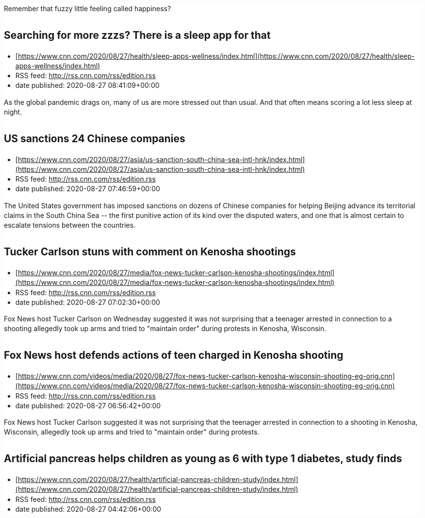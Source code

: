 Remember that fuzzy little feeling called happiness?

## Searching for more zzzs? There is a sleep app for that
 - [https://www.cnn.com/2020/08/27/health/sleep-apps-wellness/index.html](https://www.cnn.com/2020/08/27/health/sleep-apps-wellness/index.html)
 - RSS feed: http://rss.cnn.com/rss/edition.rss
 - date published: 2020-08-27 08:41:09+00:00

As the global pandemic drags on, many of us are more stressed out than usual. And that often means scoring a lot less sleep at night.

## US sanctions 24 Chinese companies
 - [https://www.cnn.com/2020/08/27/asia/us-sanction-south-china-sea-intl-hnk/index.html](https://www.cnn.com/2020/08/27/asia/us-sanction-south-china-sea-intl-hnk/index.html)
 - RSS feed: http://rss.cnn.com/rss/edition.rss
 - date published: 2020-08-27 07:46:59+00:00

The United States government has imposed sanctions on dozens of Chinese companies for helping Beijing advance its territorial claims in the South China Sea -- the first punitive action of its kind over the disputed waters, and one that is almost certain to escalate tensions between the countries.

## Tucker Carlson stuns with comment on Kenosha shootings
 - [https://www.cnn.com/2020/08/27/media/fox-news-tucker-carlson-kenosha-shootings/index.html](https://www.cnn.com/2020/08/27/media/fox-news-tucker-carlson-kenosha-shootings/index.html)
 - RSS feed: http://rss.cnn.com/rss/edition.rss
 - date published: 2020-08-27 07:02:30+00:00

Fox News host Tucker Carlson on Wednesday suggested it was not surprising that a teenager arrested in connection to a shooting allegedly took up arms and tried to "maintain order" during protests in Kenosha, Wisconsin.

## Fox News host defends actions of teen charged in Kenosha shooting
 - [https://www.cnn.com/videos/media/2020/08/27/fox-news-tucker-carlson-kenosha-wisconsin-shooting-eg-orig.cnn](https://www.cnn.com/videos/media/2020/08/27/fox-news-tucker-carlson-kenosha-wisconsin-shooting-eg-orig.cnn)
 - RSS feed: http://rss.cnn.com/rss/edition.rss
 - date published: 2020-08-27 06:56:42+00:00

Fox News host Tucker Carlson suggested it was not surprising that the teenager arrested in connection to a shooting in Kenosha, Wisconsin, allegedly took up arms and tried to "maintain order" during protests.

## Artificial pancreas helps children as young as 6 with type 1 diabetes, study finds
 - [https://www.cnn.com/2020/08/27/health/artificial-pancreas-children-study/index.html](https://www.cnn.com/2020/08/27/health/artificial-pancreas-children-study/index.html)
 - RSS feed: http://rss.cnn.com/rss/edition.rss
 - date published: 2020-08-27 04:42:06+00:00
